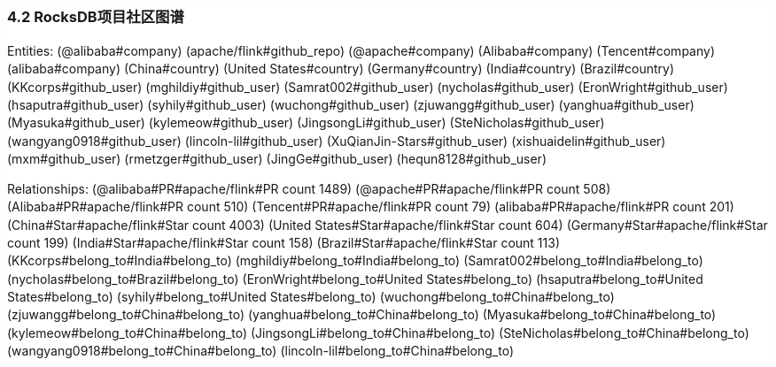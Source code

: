 ### 4.2 RocksDB项目社区图谱
Entities:
(@alibaba#company)
(apache/flink#github_repo)
(@apache#company)
(Alibaba#company)
(Tencent#company)
(alibaba#company)
(China#country)
(United States#country)
(Germany#country)
(India#country)
(Brazil#country)
(KKcorps#github_user)
(mghildiy#github_user)
(Samrat002#github_user)
(nycholas#github_user)
(EronWright#github_user)
(hsaputra#github_user)
(syhily#github_user)
(wuchong#github_user)
(zjuwangg#github_user)
(yanghua#github_user)
(Myasuka#github_user)
(kylemeow#github_user)
(JingsongLi#github_user)
(SteNicholas#github_user)
(wangyang0918#github_user)
(lincoln-lil#github_user)
(XuQianJin-Stars#github_user)
(xishuaidelin#github_user)
(mxm#github_user)
(rmetzger#github_user)
(JingGe#github_user)
(hequn8128#github_user)

Relationships:
(@alibaba#PR#apache/flink#PR count 1489)
(@apache#PR#apache/flink#PR count 508)
(Alibaba#PR#apache/flink#PR count 510)
(Tencent#PR#apache/flink#PR count 79)
(alibaba#PR#apache/flink#PR count 201)
(China#Star#apache/flink#Star count 4003)
(United States#Star#apache/flink#Star count 604)
(Germany#Star#apache/flink#Star count 199)
(India#Star#apache/flink#Star count 158)
(Brazil#Star#apache/flink#Star count 113)
(KKcorps#belong_to#India#belong_to)
(mghildiy#belong_to#India#belong_to)
(Samrat002#belong_to#India#belong_to)
(nycholas#belong_to#Brazil#belong_to)
(EronWright#belong_to#United States#belong_to)
(hsaputra#belong_to#United States#belong_to)
(syhily#belong_to#United States#belong_to)
(wuchong#belong_to#China#belong_to)
(zjuwangg#belong_to#China#belong_to)
(yanghua#belong_to#China#belong_to)
(Myasuka#belong_to#China#belong_to)
(kylemeow#belong_to#China#belong_to)
(JingsongLi#belong_to#China#belong_to)
(SteNicholas#belong_to#China#belong_to)
(wangyang0918#belong_to#China#belong_to)
(lincoln-lil#belong_to#China#belong_to)